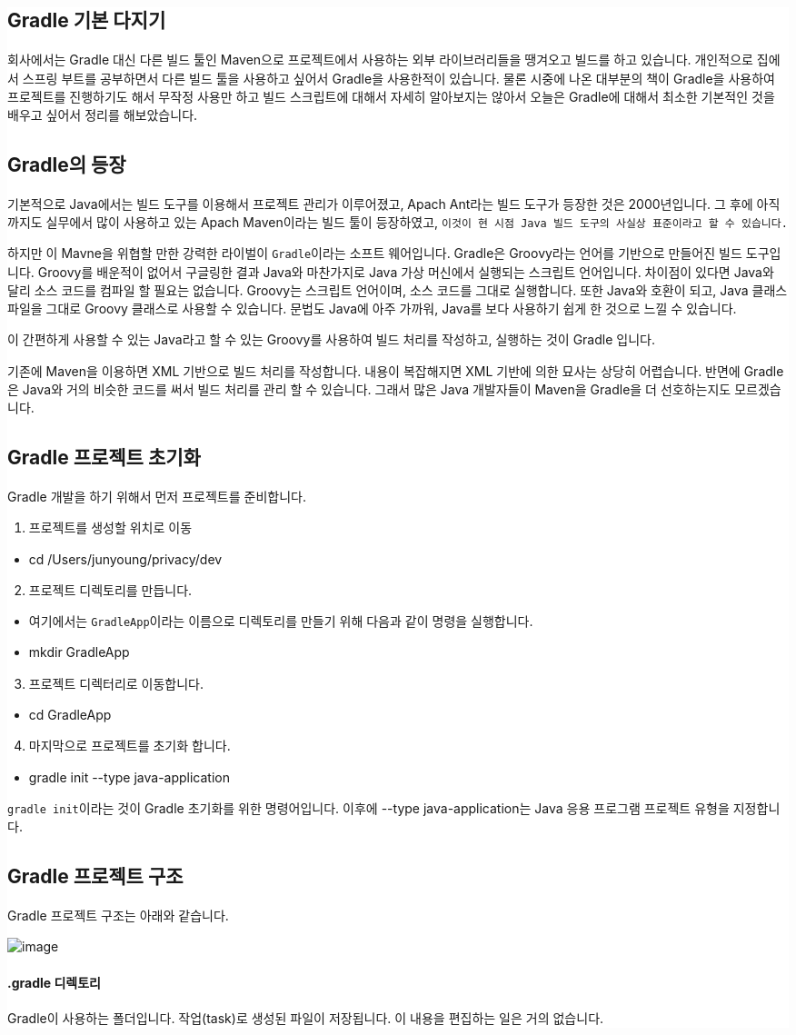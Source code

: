 ## Gradle 기본 다지기

회사에서는 Gradle 대신 다른 빌드 툴인 Maven으로 프로젝트에서 사용하는 외부 라이브러리들을 땡겨오고 빌드를 하고 있습니다. 개인적으로 집에서 스프링 부트를 공부하면서 다른 빌드 툴을 사용하고 싶어서 Gradle을 사용한적이 있습니다. 물론 시중에 나온 대부분의 책이 Gradle을 사용하여 프로젝트를 진행하기도 해서 무작정 사용만 하고 빌드 스크립트에 대해서 자세히 알아보지는 않아서 오늘은 Gradle에 대해서 최소한 기본적인 것을 배우고 싶어서 정리를 해보았습니다.

## Gradle의 등장

기본적으로 Java에서는 빌드 도구를 이용해서 프로젝트 관리가 이루어졌고, Apach Ant라는 빌드 도구가 등장한 것은 2000년입니다. 그 후에 아직까지도 실무에서 많이 사용하고 있는 Apach Maven이라는 빌드 툴이 등장하였고, `이것이 현 시점 Java 빌드 도구의 사실상 표준이라고 할 수 있습니다.`

하지만 이 Mavne을 위협할 만한 강력한 라이벌이 `Gradle`이라는 소프트 웨어입니다. Gradle은 Groovy라는 언어를 기반으로 만들어진 빌드 도구입니다. Groovy를 배운적이 없어서 구글링한 결과 Java와 마찬가지로 Java 가상 머신에서 실행되는 스크립트 언어입니다. 차이점이 있다면 Java와 달리 소스 코드를 컴파일 할 필요는 없습니다. Groovy는 스크립트 언어이며, 소스 코드를 그대로 실행합니다. 또한 Java와 호환이 되고, Java 클래스 파일을 그대로 Groovy 클래스로 사용할 수 있습니다. 문법도 Java에 아주 가까워, Java를 보다 사용하기 쉽게 한 것으로 느낄 수 있습니다. 

이 간편하게 사용할 수 있는 Java라고 할 수 있는 Groovy를 사용하여 빌드 처리를 작성하고, 실행하는 것이 Gradle 입니다.

기존에 Maven을 이용하면 XML 기반으로 빌드 처리를 작성합니다. 내용이 복잡해지면 XML 기반에 의한 묘사는 상당히 어렵습니다. 반면에 Gradle은 Java와 거의 비슷한 코드를 써서 빌드 처리를 관리 할 수 있습니다. 그래서 많은 Java 개발자들이 Maven을 Gradle을 더 선호하는지도 모르겠습니다.

## Gradle 프로젝트 초기화

Gradle 개발을 하기 위해서 먼저 프로젝트를 준비합니다.

1. 프로젝트를 생성할 위치로 이동

- cd /Users/junyoung/privacy/dev

2. 프로젝트 디렉토리를 만듭니다.

- 여기에서는 `GradleApp`이라는 이름으로 디렉토리를 만들기 위해 다음과 같이 명령을 실행합니다.

- mkdir GradleApp

3. 프로젝트 디렉터리로 이동합니다.

- cd GradleApp

4. 마지막으로 프로젝트를 초기화 합니다.

- gradle init --type java-application

`gradle init`이라는 것이 Gradle 초기화를 위한 명령어입니다. 이후에 --type java-application는 Java 응용 프로그램 프로젝트 유형을 지정합니다.

## Gradle 프로젝트 구조

Gradle 프로젝트 구조는 아래와 같습니다.

![image](https://user-images.githubusercontent.com/22395934/110622153-6dcff480-81de-11eb-9dbc-4764751fcf13.png)

#### .gradle 디렉토리

Gradle이 사용하는 폴더입니다. 작업(task)로 생성된 파일이 저장됩니다. 이 내용을 편집하는 일은 거의 없습니다.
